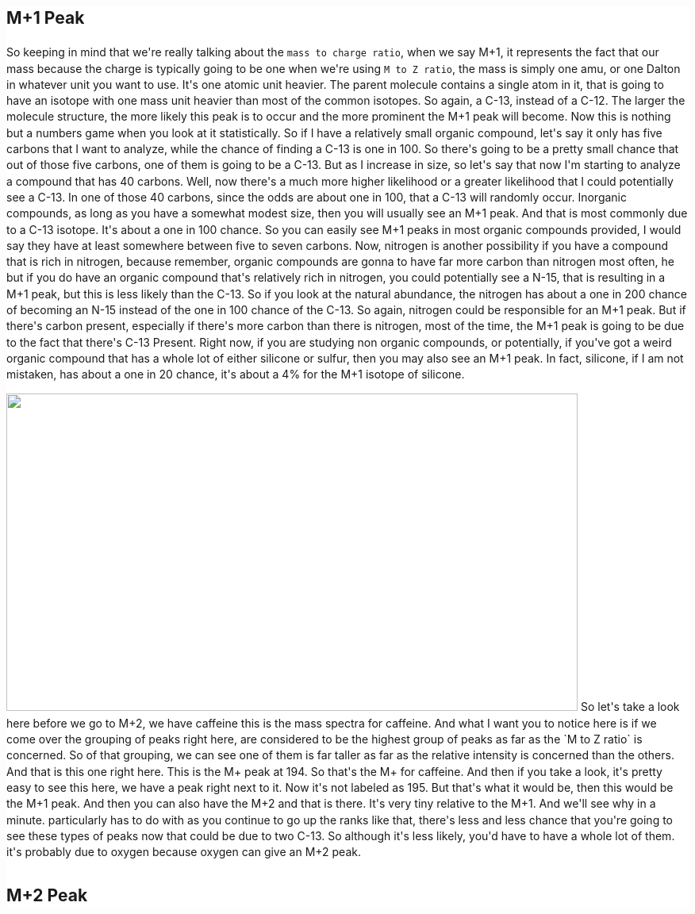 

## M+1 Peak
So keeping in mind that we're really talking about the `mass to charge ratio`, when we say M+1, it represents the fact that our mass because the charge is typically going to be one when we're using `M to Z ratio`, the mass is simply one amu, or one Dalton in whatever unit you want to use. It's one atomic unit heavier. The parent molecule contains a single atom in it, that is going to have an isotope with one mass unit heavier than most of the common isotopes. So again, a C-13, instead of a C-12.  The larger the molecule structure, the more likely this peak is to occur and the more prominent the M+1 peak will become. Now this is nothing but a numbers game when you look at it statistically. So if I have a relatively small organic compound, let's say it only has five carbons that I want to analyze, while the chance of finding a C-13 is one in 100. So there's going to be a pretty small chance that out of those five carbons, one of them is going to be a C-13. But as I increase in size, so let's say that now I'm starting to analyze a compound that has 40 carbons. Well, now there's a much more higher likelihood or a greater likelihood that I could potentially see a C-13. In one of those 40 carbons, since the odds are about one in 100, that a C-13 will randomly occur. Inorganic compounds, as long as you have a somewhat modest size, then you will usually see an M+1 peak. And that is most commonly due to a C-13 isotope. It's about a one in 100 chance. So you can easily see M+1 peaks in most organic compounds provided, I would say they have at least somewhere between five to seven carbons.  Now, nitrogen is another possibility if you have a compound that is rich in nitrogen, because remember, organic compounds are gonna to have far more carbon than nitrogen most often, he but if you do have an organic compound that's relatively rich in nitrogen, you could potentially see a N-15, that is resulting in a M+1 peak, but this is less likely than the C-13. So if you look at the natural abundance, the nitrogen has about a one in 200 chance of becoming an N-15 instead of the one in 100 chance of the C-13. So again, nitrogen could be responsible for an M+1 peak. But if there's carbon present, especially if there's more carbon than there is nitrogen, most of the time, the M+1 peak is going to be due to the fact that there's C-13 Present. Right now, if you are studying non organic compounds, or potentially, if you've got a weird organic compound that has a whole lot of either silicone or sulfur, then you may also see an M+1 peak. In fact, silicone, if I am not mistaken, has about a one in 20 chance, it's about a 4% for the M+1 isotope of silicone.   

<img width ="720" height= "400" src = "/docs/images/Screenshot 2022-06-09 185648.png" />
So let's take a look here before we go to M+2, we have caffeine this is the mass spectra for caffeine. And what I want you to notice here is if we come over the grouping of peaks right here, are considered to be the highest group of peaks as far as the `M to Z ratio` is concerned. So of that grouping, we can see one of them is far taller as far as the relative intensity is concerned than the others. And that is this one right here. This is the M+ peak at 194. So that's the M+ for caffeine. And then if you take a look, it's pretty easy to see this here, we have a peak right next to it. Now it's not labeled as 195. But that's what it would be, then this would be the M+1 peak. And then you can also have the M+2 and that is there. It's very tiny relative to the M+1. And we'll see why in a minute. particularly has to do with as you continue to go up the ranks like that, there's less and less chance that you're going to see these types of peaks now that could be due to two C-13. So although it's less likely, you'd have to have a whole lot of them.  it's probably due to oxygen because oxygen can give an M+2 peak.   



## M+2 Peak